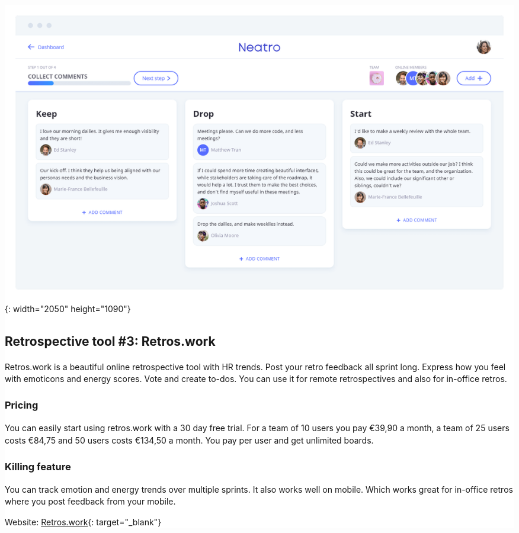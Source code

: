 ![Neatro, retrospective tool](/uploads/neatro.png){: width="2050" height="1090"}

## Retrospective tool \#3: Retros.work

Retros.work is a beautiful online retrospective tool with HR trends. Post your retro feedback all sprint long. Express how you feel with emoticons and energy scores. Vote and create to-dos. You can use it for remote retrospectives and also for in-office retros.

### Pricing

You can easily start using retros.work with a 30 day free trial. For a team of 10 users you pay €39,90 a month, a team of 25 users costs €84,75 and 50 users costs €134,50 a month. You pay per user and get unlimited boards.


### Killing feature

You can track emotion and energy trends over multiple sprints. It also works well on mobile. Which works great for in-office retros where you post feedback from your mobile.

Website: [Retros.work](https://retros.work/){: target="_blank"}
